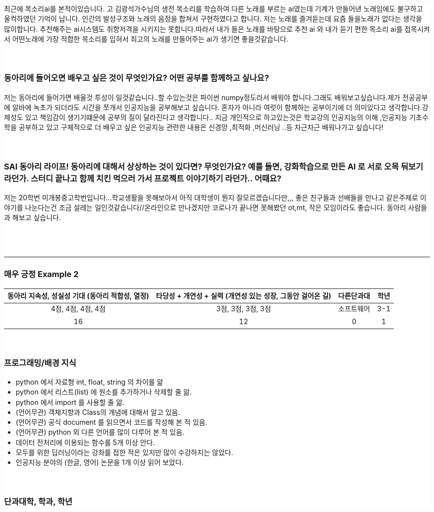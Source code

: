 최근에 목소리ai를 본적이있습니다. 고 김광석가수님의 생전 목소리를 학습하여 다른 노래를 부르는 ai였는데 기계가 만들어낸 노래임에도 불구하고 울컥하였던 기억이 납니다.
인간의 발성구조와 노래의 음정을 합쳐서 구현하였다고 합니다. 저는 노래를 즐겨듣는데 요즘 들을노래가 없다는 생각을 많이합니다. 추천해주는 ai시스템도 취향저격을 시키지는 못합니다.따라서 내가 들은 노래를 바탕으로 추천 ai 와  내가 듣기 편한 목소리 ai를 접목시켜서 어떤노래에 가장 적합한 목소리를 입혀서 최고의 노래를 만들어주는 ai가 생기면 좋을것같습니다.
  
<br>
  
### 동아리에 들어오면 배우고 싶은 것이 무엇인가요? 어떤 공부를 함께하고 싶나요?
 
저는 동아리에 들어가면 배울것 투성이 일것같습니다..할 수있는것은 파이썬 numpy정도라서 
배워야 합니다.그래도 배워보고싶습니다.제가 전공공부에 알바에 녹초가 되더라도 시간을 쪼개서 인공지능을 공부해보고 싶습니다. 혼자가 아니라 여럿이 함께하는 공부이기에 더 의미있다고 생각합니다.강제성도 있고 책임감이 생기기떄문에 공부의 질이 달라진다고 생각합니다..
지금 개인적으로 하고있는것은 학교강의 인공지능의 이해 ,인공지능 기초수학을 공부하고 있고 구체적으로 더 배우고 싶은 인공지능 관련한 내용은 신경망 ,최적화 ,머신러닝 ..등 차근차근 배워나가고 싶습니다!
 
<br>

### SAI 동아리 라이프! 동아리에 대해서 상상하는 것이 있다면? 무엇인가요? 예를 들면, 강화학습으로 만든 AI 로 서로 오목 둬보기 라던가. 스터디 끝나고 함께 치킨 먹으러 가서 프로젝트 이야기하기 라던가.. 어때요?

저는 20학번 미개봉중고학번입니다...학교생활을 못해보아서 아직 대학생이 뭔지 잘모르겠습니다만,,,
좋은 친구들과 선배들을 만나고 같은주제로 이야기를 나눈다는건 조금 설레는 일인것같습니다//온라인으로 만나겠지만 코로나가 끝나면 못해봤던 ot,mt, 작은 모임이라도 좋습니다. 동아리 사람들과 해보고 싶습니다.  

<br><br>
<hr>

### 매우 긍정 Example 2

| 동아리 지속성, 성실성 기대 (동아리 적합성, 열정) | 타당성 + 개연성 + 실력 (개연성 있는 성장, 그동안 걸어온 길) | 다른단과대 | 학년 |
|:-------------------------------:|:-------------------------------------------:|:----------:|:----:|
| 4점, 4점, 4점, 4점 | 3점, 3점, 3점, 3점 | 소프트웨어 | 3-1 | - |
| 16 | 12 | 0 | 1 | 29 |

<br>

### 프로그래밍/배경 지식

- python 에서 자료형 int, float, string 의 차이를 앎
- python 에서 리스트(list) 에 원소를 추가하거나 삭제할 줄 앎.
- python 에서 import 를 사용할 줄 앎.
- (언어무관) 객체지향과 Class의 개념에 대해서 알고 있음.
- (언어무관) 공식 document 를 읽으면서 코드를 작성해 본 적 있음.
- (언어무관) python 외 다른 언어를 많이 다루어 본 적 있음.
- 데이터 전처리에 이용되는 함수를 5개 이상 안다.
- 모두를 위한 딥러닝이라는 강좌를 접한 적은 있지만 많이 수강하지는 않았다.
- 인공지능 분야의 (한글, 영어) 논문을 1개 이상 읽어 보았다.

<br>

### 단과대학, 학과, 학년
